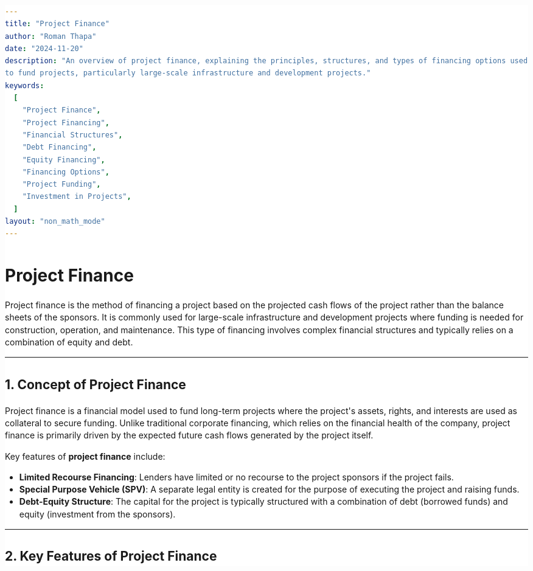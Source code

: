 ```yaml
---
title: "Project Finance"
author: "Roman Thapa"
date: "2024-11-20"
description: "An overview of project finance, explaining the principles, structures, and types of financing options used to fund projects, particularly large-scale infrastructure and development projects."
keywords:
  [
    "Project Finance",
    "Project Financing",
    "Financial Structures",
    "Debt Financing",
    "Equity Financing",
    "Financing Options",
    "Project Funding",
    "Investment in Projects",
  ]
layout: "non_math_mode"
---
```


# Project Finance

Project finance is the method of financing a project based on the projected cash flows of the project rather than the balance sheets of the sponsors. It is commonly used for large-scale infrastructure and development projects where funding is needed for construction, operation, and maintenance. This type of financing involves complex financial structures and typically relies on a combination of equity and debt.

---

## 1. **Concept of Project Finance**

Project finance is a financial model used to fund long-term projects where the project's assets, rights, and interests are used as collateral to secure funding. Unlike traditional corporate financing, which relies on the financial health of the company, project finance is primarily driven by the expected future cash flows generated by the project itself.

Key features of **project finance** include:

- **Limited Recourse Financing**: Lenders have limited or no recourse to the project sponsors if the project fails.
- **Special Purpose Vehicle (SPV)**: A separate legal entity is created for the purpose of executing the project and raising funds.
- **Debt-Equity Structure**: The capital for the project is typically structured with a combination of debt (borrowed funds) and equity (investment from the sponsors).

---

## 2. **Key Features of Project Finance**
